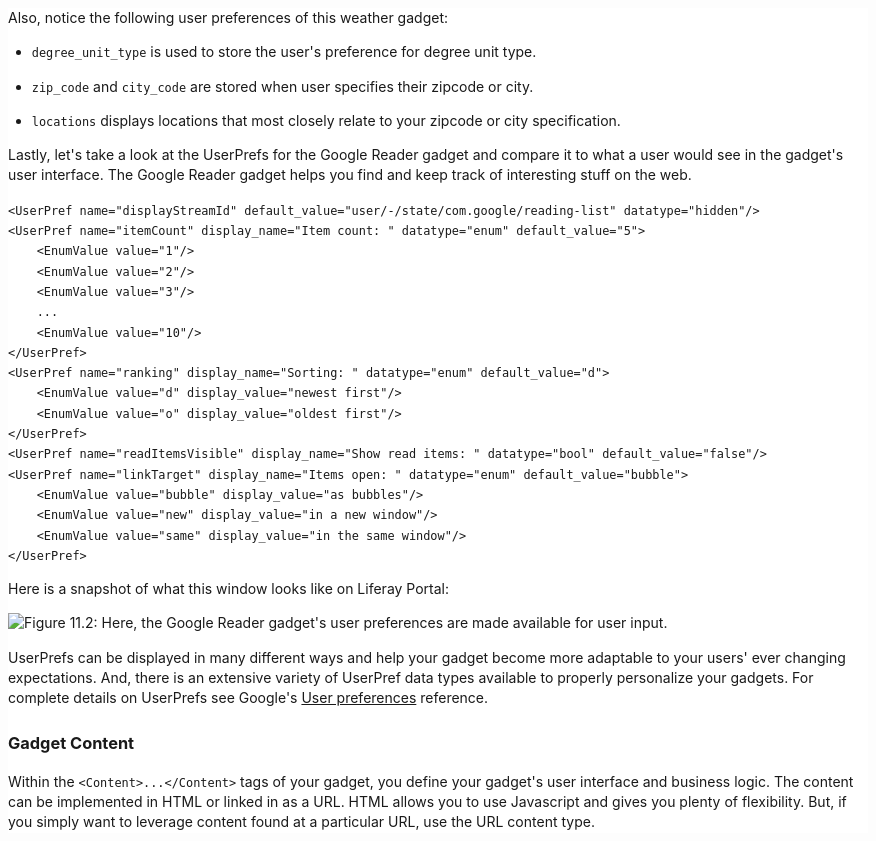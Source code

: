 Also, notice the following user preferences of this weather gadget:

- `degree_unit_type` is used to store the user's preference for degree unit
  type.

- `zip_code` and `city_code` are stored when user specifies their zipcode or
  city.

- `locations` displays locations that most closely relate to your zipcode or
  city specification.

Lastly, let's take a look at the UserPrefs for the Google Reader gadget and
compare it to what a user would see in the gadget's user interface. The Google
Reader gadget helps you find and keep track of interesting stuff on the web.

	<UserPref name="displayStreamId" default_value="user/-/state/com.google/reading-list" datatype="hidden"/>
	<UserPref name="itemCount" display_name="Item count: " datatype="enum" default_value="5">
		<EnumValue value="1"/>
		<EnumValue value="2"/>
		<EnumValue value="3"/>
		...
		<EnumValue value="10"/>
	</UserPref>
	<UserPref name="ranking" display_name="Sorting: " datatype="enum" default_value="d">
		<EnumValue value="d" display_value="newest first"/>
		<EnumValue value="o" display_value="oldest first"/>
	</UserPref>
	<UserPref name="readItemsVisible" display_name="Show read items: " datatype="bool" default_value="false"/>
	<UserPref name="linkTarget" display_name="Items open: " datatype="enum" default_value="bubble">
		<EnumValue value="bubble" display_value="as bubbles"/>
		<EnumValue value="new" display_value="in a new window"/>
		<EnumValue value="same" display_value="in the same window"/>
	</UserPref>

Here is a snapshot of what this window looks like on Liferay Portal:

![Figure 11.2: Here, the Google Reader gadget's user preferences are made
available for user input.](../../images/opensocial-21.png)

UserPrefs can be displayed in many different ways and help your gadget become
more adaptable to your users' ever changing expectations. And, there is an
extensive variety of UserPref data types available to properly personalize your
gadgets. For complete details on UserPrefs see Google's [User
preferences](https://developers.google.com/gadgets/docs/xml_reference#Userprefs_Ref)
reference.

### Gadget Content

Within the `<Content>...</Content>` tags of your gadget, you define your
gadget's user interface and business logic. The content can be implemented in
HTML or linked in as a URL. HTML allows you to use Javascript and gives you
plenty of flexibility. But, if you simply want to leverage content found at a
particular URL, use the URL content type.
